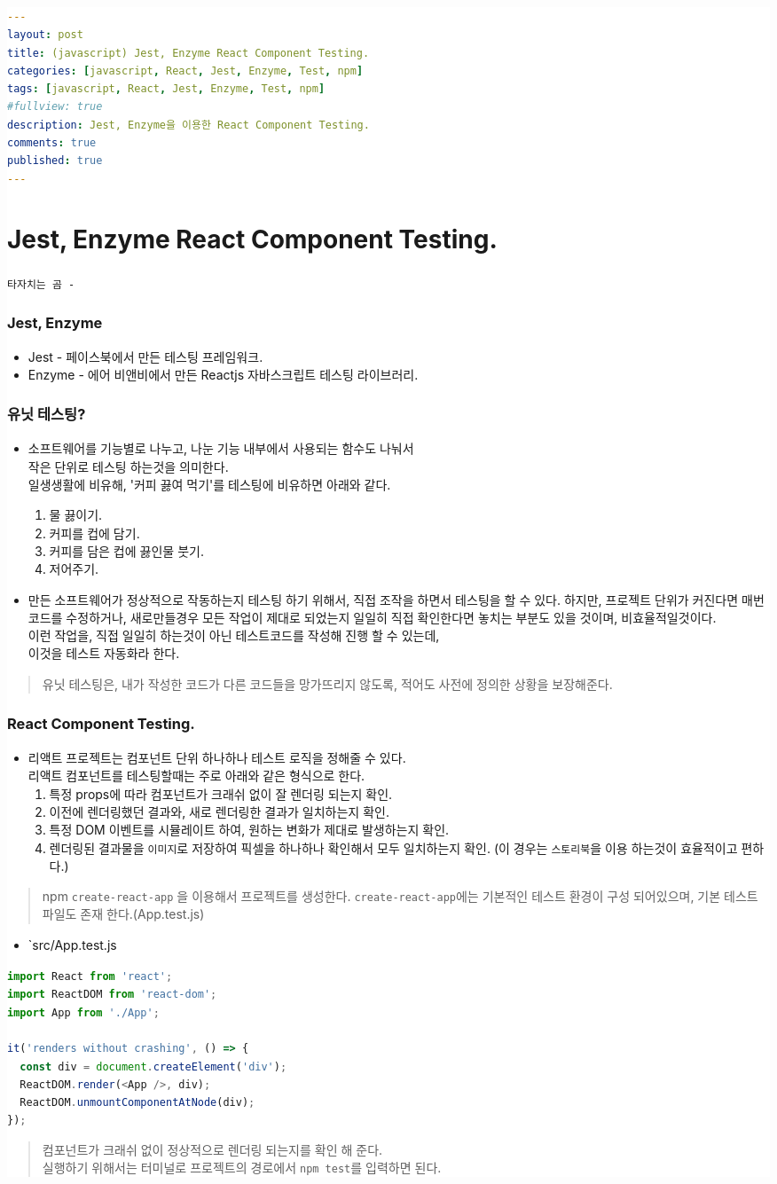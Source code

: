 ```yaml
---
layout: post
title: (javascript) Jest, Enzyme React Component Testing.
categories: [javascript, React, Jest, Enzyme, Test, npm]
tags: [javascript, React, Jest, Enzyme, Test, npm]
#fullview: true
description: Jest, Enzyme을 이용한 React Component Testing.
comments: true
published: true
---
```


Jest, Enzyme React Component Testing.
===

`타자치는 곰 - `
<br/>


### Jest, Enzyme
* Jest - 페이스북에서 만든 테스팅 프레임워크.
* Enzyme - 에어 비앤비에서 만든 Reactjs 자바스크립트 테스팅 라이브러리.

### 유닛 테스팅?
* 소프트웨어를 기능별로 나누고, 나눈 기능 내부에서 사용되는 함수도 나눠서<br/>
작은 단위로 테스팅 하는것을 의미한다.<br/>
일생생활에 비유해, '커피 끓여 먹기'를 테스팅에 비유하면 아래와 같다.<br/>
  1. 물 끓이기.
  2. 커피를 컵에 담기.
  3. 커피를 담은 컵에 끓인물 붓기.
  4. 저어주기.

* 만든 소프트웨어가 정상적으로 작동하는지 테스팅 하기 위해서, 직접 조작을 하면서 테스팅을 할 수 있다. 하지만, 프로젝트 단위가 커진다면 매번 코드를 수정하거나, 새로만들경우 모든 작업이 제대로 되었는지 일일히 직접 확인한다면 놓치는 부분도 있을 것이며, 비효율적일것이다.<br/>
이런 작업을, 직접 일일히 하는것이 아닌 테스트코드를 작성해 진행 할 수 있는데,<br/>이것을 테스트 자동화라 한다.

> 유닛 테스팅은, 내가 작성한 코드가 다른 코드들을 망가뜨리지 않도록, 적어도 사전에 정의한 상황을 보장해준다.

### React Component Testing.
* 리액트 프로젝트는 컴포넌트 단위 하나하나 테스트 로직을 정해줄 수 있다.<br/>
리액트 컴포넌트를 테스팅할때는 주로 아래와 같은 형식으로 한다.
  1. 특정 props에 따라 컴포넌트가 크래쉬 없이 잘 렌더링 되는지 확인.
  2. 이전에 렌더링했던 결과와, 새로 렌더링한 결과가 일치하는지 확인.
  3. 특정 DOM 이벤트를 시뮬레이트 하여, 원하는 변화가 제대로 발생하는지 확인.
  4. 렌더링된 결과물을 `이미지`로 저장하여 픽셀을 하나하나 확인해서 모두 일치하는지 확인. (이 경우는 `스토리북`을 이용 하는것이 효율적이고 편하다.)

> npm `create-react-app` 을 이용해서 프로젝트를 생성한다.
`create-react-app`에는 기본적인 테스트 환경이 구성 되어있으며, 기본 테스트 파일도 존재 한다.(App.test.js)

* `src/App.test.js
```javascript
import React from 'react';
import ReactDOM from 'react-dom';
import App from './App';

it('renders without crashing', () => {
  const div = document.createElement('div');
  ReactDOM.render(<App />, div);
  ReactDOM.unmountComponentAtNode(div);
});
```
> 컴포넌트가 크래쉬 없이 정상적으로 렌더링 되는지를 확인 해 준다.<br/>
실행하기 위해서는 터미널로 프로젝트의 경로에서 `npm test`를 입력하면 된다.
